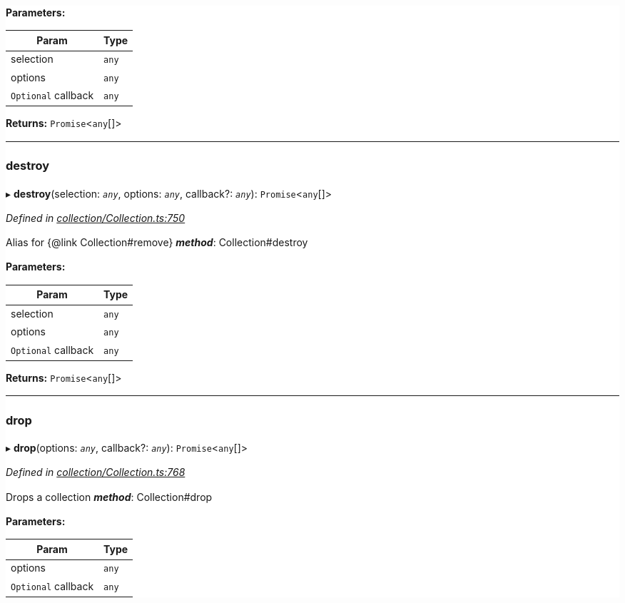 **Parameters:**

| Param | Type |
| ------ | ------ |
| selection | `any` |
| options | `any` |
| `Optional` callback | `any` |

**Returns:** `Promise`<`any`[]>

___
<a id="destroy"></a>

###  destroy

▸ **destroy**(selection: *`any`*, options: *`any`*, callback?: *`any`*): `Promise`<`any`[]>

*Defined in [collection/Collection.ts:750](https://github.com/EastolfiWebDev/MongoPortable/blob/d5d3826/src/collection/Collection.ts#L750)*

Alias for {@link Collection#remove}
*__method__*: Collection#destroy

**Parameters:**

| Param | Type |
| ------ | ------ |
| selection | `any` |
| options | `any` |
| `Optional` callback | `any` |

**Returns:** `Promise`<`any`[]>

___
<a id="drop"></a>

###  drop

▸ **drop**(options: *`any`*, callback?: *`any`*): `Promise`<`any`[]>

*Defined in [collection/Collection.ts:768](https://github.com/EastolfiWebDev/MongoPortable/blob/d5d3826/src/collection/Collection.ts#L768)*

Drops a collection
*__method__*: Collection#drop

**Parameters:**

| Param | Type |
| ------ | ------ |
| options | `any` |
| `Optional` callback | `any` |
